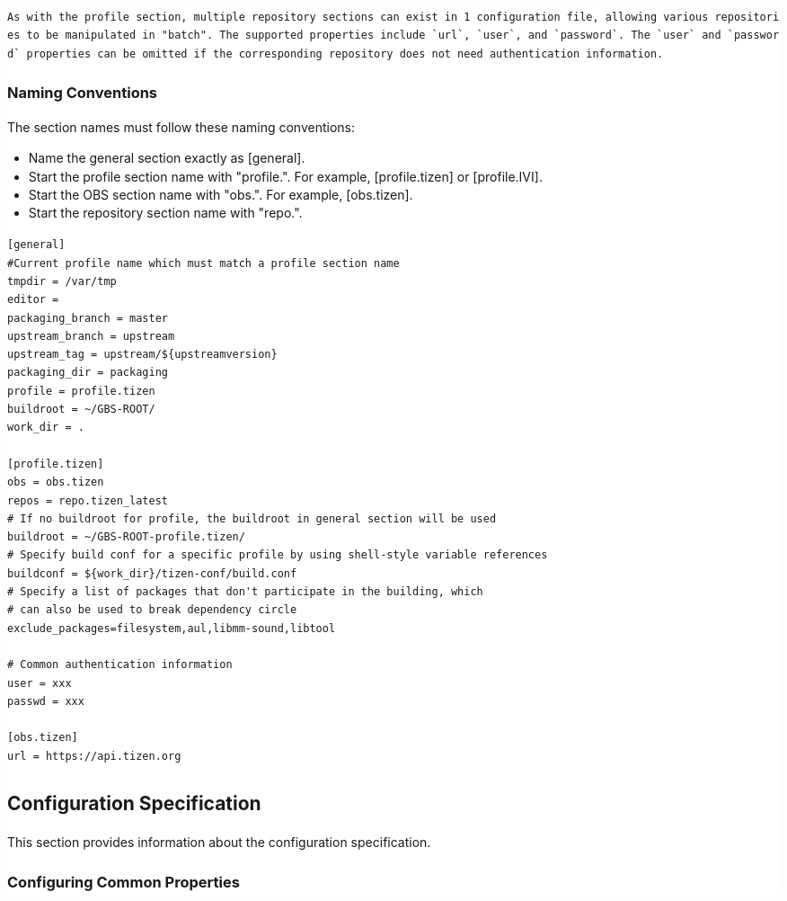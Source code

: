     As with the profile section, multiple repository sections can exist in 1 configuration file, allowing various repositories to be manipulated in "batch". The supported properties include `url`, `user`, and `password`. The `user` and `password` properties can be omitted if the corresponding repository does not need authentication information.

<a name="naming-conventions"></a>
### Naming Conventions

The section names must follow these naming conventions:

- Name the general section exactly as [general].
- Start the profile section name with "profile.". For example, [profile.tizen] or [profile.IVI].
- Start the OBS section name with "obs.". For example, [obs.tizen].
- Start the repository section name with "repo.".

```
[general]
#Current profile name which must match a profile section name
tmpdir = /var/tmp
editor =
packaging_branch = master
upstream_branch = upstream
upstream_tag = upstream/${upstreamversion}
packaging_dir = packaging
profile = profile.tizen
buildroot = ~/GBS-ROOT/
work_dir = .

[profile.tizen]
obs = obs.tizen
repos = repo.tizen_latest
# If no buildroot for profile, the buildroot in general section will be used
buildroot = ~/GBS-ROOT-profile.tizen/
# Specify build conf for a specific profile by using shell-style variable references
buildconf = ${work_dir}/tizen-conf/build.conf
# Specify a list of packages that don't participate in the building, which
# can also be used to break dependency circle
exclude_packages=filesystem,aul,libmm-sound,libtool

# Common authentication information
user = xxx
passwd = xxx

[obs.tizen]
url = https://api.tizen.org
```

## Configuration Specification

This section provides information about the configuration specification.

### Configuring Common Properties
